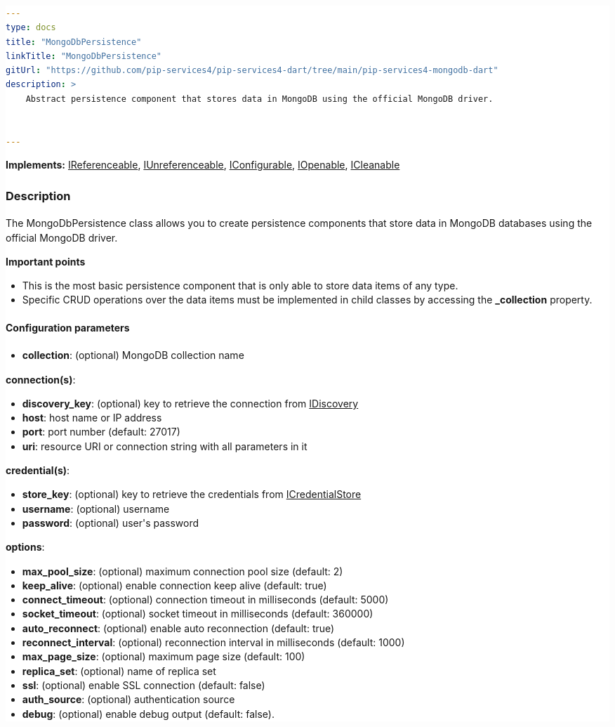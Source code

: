 ```yaml
---
type: docs
title: "MongoDbPersistence"
linkTitle: "MongoDbPersistence"
gitUrl: "https://github.com/pip-services4/pip-services4-dart/tree/main/pip-services4-mongodb-dart"
description: >
    Abstract persistence component that stores data in MongoDB using the official MongoDB driver.

   
---
```


**Implements:** [IReferenceable](../../../components/refer/ireferenceable), [IUnreferenceable](../../../components/refer/iunreferenceable), [IConfigurable](../../../components/config/iconfigurable), [IOpenable](../../../components/run/iopenable), [ICleanable](../../../components/run/icleanable)

### Description

The MongoDbPersistence class allows you to create persistence components that store data in MongoDB databases using the official MongoDB driver.

**Important points**

- This is the most basic persistence component that is only able to store data items of any type. 
- Specific CRUD operations over the data items must be implemented in child classes by accessing the **_collection** property.

#### Configuration parameters

- **collection**: (optional) MongoDB collection name

**connection(s)**:
- **discovery_key**: (optional) key to retrieve the connection from [IDiscovery](../../../config/connect/idiscovery)
- **host**: host name or IP address
- **port**: port number (default: 27017)
- **uri**: resource URI or connection string with all parameters in it

**credential(s)**:
- **store_key**: (optional) key to retrieve the credentials from [ICredentialStore](../../../config/auth/icredential_store)
- **username**: (optional) username
- **password**: (optional) user's password

**options**:
- **max_pool_size**: (optional) maximum connection pool size (default: 2)
- **keep_alive**: (optional) enable connection keep alive (default: true)
- **connect_timeout**: (optional) connection timeout in milliseconds (default: 5000)
- **socket_timeout**: (optional) socket timeout in milliseconds (default: 360000)
- **auto_reconnect**: (optional) enable auto reconnection (default: true)
- **reconnect_interval**: (optional) reconnection interval in milliseconds (default: 1000)
- **max_page_size**: (optional) maximum page size (default: 100)
- **replica_set**: (optional) name of replica set
- **ssl**: (optional) enable SSL connection (default: false)
- **auth_source**: (optional) authentication source
- **debug**: (optional) enable debug output (default: false).
